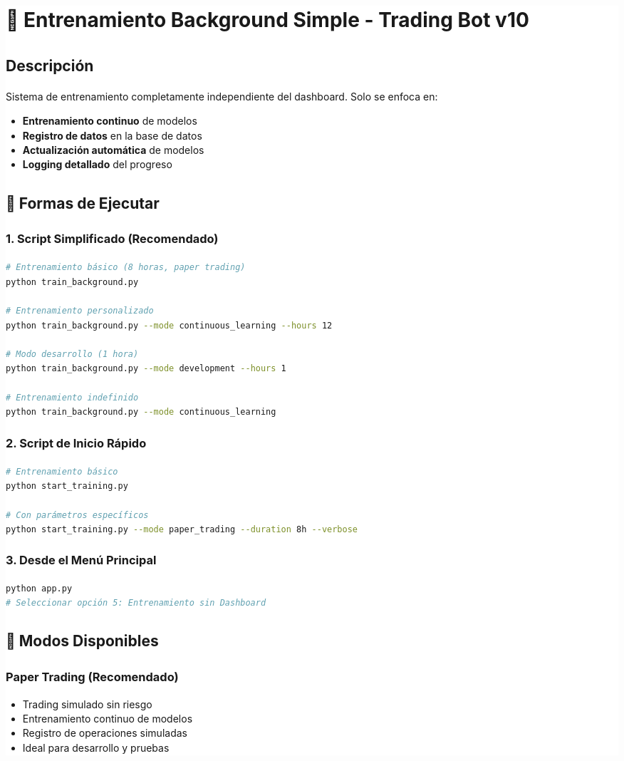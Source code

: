 # 🤖 Entrenamiento Background Simple - Trading Bot v10

## Descripción

Sistema de entrenamiento completamente independiente del dashboard. Solo se enfoca en:
- **Entrenamiento continuo** de modelos
- **Registro de datos** en la base de datos
- **Actualización automática** de modelos
- **Logging detallado** del progreso

## 🚀 Formas de Ejecutar

### 1. Script Simplificado (Recomendado)

```bash
# Entrenamiento básico (8 horas, paper trading)
python train_background.py

# Entrenamiento personalizado
python train_background.py --mode continuous_learning --hours 12

# Modo desarrollo (1 hora)
python train_background.py --mode development --hours 1

# Entrenamiento indefinido
python train_background.py --mode continuous_learning
```

### 2. Script de Inicio Rápido

```bash
# Entrenamiento básico
python start_training.py

# Con parámetros específicos
python start_training.py --mode paper_trading --duration 8h --verbose
```

### 3. Desde el Menú Principal

```bash
python app.py
# Seleccionar opción 5: Entrenamiento sin Dashboard
```

## 🎯 Modos Disponibles

### **Paper Trading** (Recomendado)
- Trading simulado sin riesgo
- Entrenamiento continuo de modelos
- Registro de operaciones simuladas
- Ideal para desarrollo y pruebas

